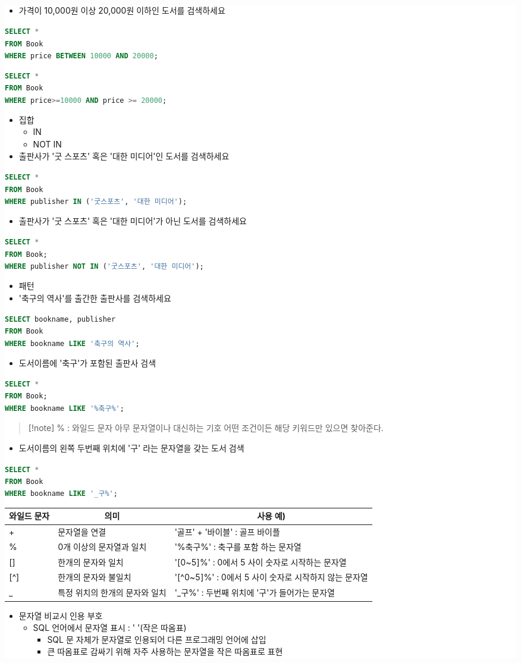 - 가격이 10,000원 이상 20,000원 이하인 도서를 검색하세요
```SQL
SELECT *
FROM Book
WHERE price BETWEEN 10000 AND 20000;
```
```SQL
SELECT *
FROM Book
WHERE price>=10000 AND price >= 20000;
```

- 집합
	- IN
	- NOT IN
- 출판사가 '굿 스포츠' 혹은 '대한 미디어'인 도서를 검색하세요
```SQL
SELECT *
FROM Book
WHERE publisher IN ('굿스포츠', '대한 미디어');
```

- 출판사가 '굿 스포츠' 혹은 '대한 미디어'가 아닌 도서를 검색하세요
```SQL
SELECT *
FROM Book;
WHERE publisher NOT IN ('굿스포츠', '대한 미디어');
```

- 패턴
- '축구의 역사'를 출간한 출판사를 검색하세요
```SQL
SELECT bookname, publisher
FROM Book
WHERE bookname LIKE '축구의 역사';
```

- 도서이름에 '축구'가 포함된 출판사 검색
```SQL
SELECT *
FROM Book;
WHERE bookname LIKE '%축구%';
```

>[!note] % : 와일드 문자
>아무 문자열이나 대신하는 기호
>어떤 조건이든 해당 키워드만 있으면 찾아준다.

- 도서이름의 왼쪽 두번째 위치에 '구' 라는 문자열을 갖는 도서 검색
```SQL
SELECT *
FROM Book
WHERE bookname LIKE '_구%';
```

| 와일드 문자 | 의미                | 사용 예)                                 |
| ------ | ----------------- | ------------------------------------- |
| +      | 문자열을 연결           | '골프' + '바이블' : 골프 바이플                 |
| %      | 0개 이상의 문자열과 일치    | '%축구%' : 축구를 포함 하는 문자열                |
| []     | 한개의 문자와 일치        | '\[0~5]%' : 0에서 5 사이 숫자로 시작하는 문자열     |
| [^]    | 한개의 문자와 불일치       | '\[^0~5]%' : 0에서 5 사이 숫자로 시작하지 않는 문자열 |
| _      | 특정 위치의 한개의 문자와 일치 | '\_구%' : 두번째 위치에 '구'가 들어가는 문자열        |
- 문자열 비교시 인용 부호
	- SQL 언어에서 문자열 표시 : ' '(작은 따옴표)
		- SQL 문 자체가 문자열로 인용되어 다른 프로그래밍 언어에 삽입
		- 큰 따옴표로 감싸기 위해 자주 사용하는 문자열을 작은 따옴표로 표현
